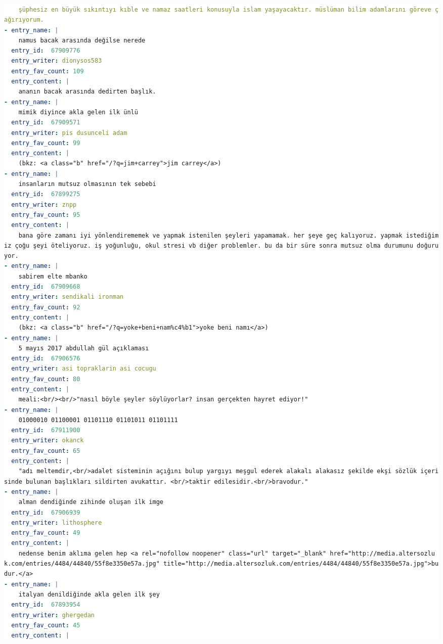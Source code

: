 ```yaml
    şüphesiz en büyük sıkıntıyı kıble ve namaz saatleri konusuyla islam yaşayacaktır. müslüman bilim adamlarını göreve çağırıyorum.
- entry_name: |
    namus bacak arasında değilse nerede
  entry_id:  67909776
  entry_writer: dionysos583
  entry_fav_count: 109
  entry_content: |
    ananın bacak arasında dedirten başlık.
- entry_name: |
    mimik diyince akla gelen ilk ünlü
  entry_id:  67909571
  entry_writer: pis dusunceli adam
  entry_fav_count: 99
  entry_content: |
    (bkz: <a class="b" href="/?q=jim+carrey">jim carrey</a>)
- entry_name: |
    insanların mutsuz olmasının tek sebebi
  entry_id:  67899275
  entry_writer: znpp
  entry_fav_count: 95
  entry_content: |
    bana göre zamanı iyi yönlendirememek ve yapmak istenilen şeyleri yapamamak. her şeye geç kalıyoruz. yapmak istediğimiz çoğu şeyi öteliyoruz. iş yoğunluğu, okul stresi vb diğer problemler. bu da bir süre sonra mutsuz olma durumunu doğuruyor.
- entry_name: |
    sabirem elte mbanko
  entry_id:  67909668
  entry_writer: sendikali ironman
  entry_fav_count: 92
  entry_content: |
    (bkz: <a class="b" href="/?q=yoke+beni+nam%c4%b1">yoke beni namı</a>)
- entry_name: |
    5 mayıs 2017 abdullah gül açıklaması
  entry_id:  67906576
  entry_writer: asi topraklarin asi cocugu
  entry_fav_count: 80
  entry_content: |
    meali:<br/><br/>"nasıl böyle şeyler söylüyorlar? insan gerçekten hayret ediyor!"
- entry_name: |
    01000010 01100001 01101110 01101011 01101111
  entry_id:  67911900
  entry_writer: okanck
  entry_fav_count: 65
  entry_content: |
    "adı meltemdir,<br/>adalet sisteminin açığını bulup yargıyı meşgul ederek alakalı alakasız şekilde ekşi sözlük içerisinde bulunan başlıkları sildirten avukattır. <br/>taktir edilesidir.<br/>bravodur."
- entry_name: |
    alman dendiğinde zihinde oluşan ilk imge
  entry_id:  67906939
  entry_writer: lithosphere
  entry_fav_count: 49
  entry_content: |
    nedense benim aklıma gelen hep <a rel="nofollow noopener" class="url" target="_blank" href="http://media.altersozluk.com/entries/4484/44840/55f8e3350e57a.jpg" title="http://media.altersozluk.com/entries/4484/44840/55f8e3350e57a.jpg">budur.</a>
- entry_name: |
    italyan denildiğinde akla gelen ilk şey
  entry_id:  67893954
  entry_writer: ghergedan
  entry_fav_count: 45
  entry_content: |
```